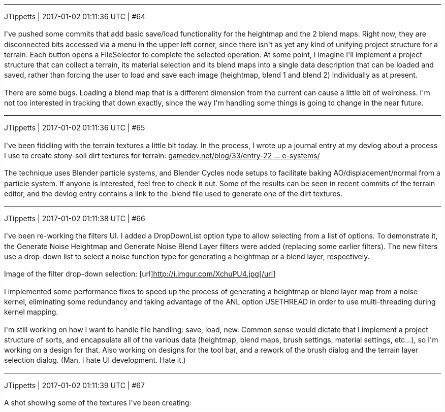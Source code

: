 -------------------------

JTippetts | 2017-01-02 01:11:36 UTC | #64

I've pushed some commits that add basic save/load functionality for the heightmap and the 2 blend maps. Right now, they are disconnected bits accessed via a menu in the upper left corner, since there isn't as yet any kind of unifying project structure for a terrain. Each button opens a FileSelector to complete the selected operation. At some point, I imagine I'll implement a project structure that can collect a terrain, its material selection and its blend maps into a single data description that can be loaded and saved, rather than forcing the user to load and save each image (heightmap, blend 1 and blend 2) individually as at present.

There are some bugs. Loading a blend map that is a different dimension from the current can cause a little bit of weirdness. I'm not too interested in tracking that down exactly, since the way I'm handling some things is going to change in the near future.

-------------------------

JTippetts | 2017-01-02 01:11:36 UTC | #65

I've been fiddling with the terrain textures a little bit today. In the process, I wrote up a journal entry at my devlog about a process I use to create stony-soil dirt textures for terrain: [gamedev.net/blog/33/entry-22 ... e-systems/](http://www.gamedev.net/blog/33/entry-2261900-dirt-and-rock-textures-using-blender-particle-systems/)

The technique uses Blender particle systems, and Blender Cycles node setups to facilitate baking AO/displacement/normal from a particle system. If anyone is interested, feel free to check it out. Some of the results can be seen in recent commits of the terrain editor, and the devlog entry contains a link to the .blend file used to generate one of the dirt textures.

-------------------------

JTippetts | 2017-01-02 01:11:38 UTC | #66

I've been re-working the filters UI. I added a DropDownList option type to allow selecting from a list of options. To demonstrate it, the Generate Noise Heightmap and Generate Noise Blend Layer filters were added (replacing some earlier filters). The new filters use a drop-down list to select a noise function type for generating a heightmap or a blend layer, respectively.

Image of the filter drop-down selection:
[url]http://i.imgur.com/XchuPU4.jpg[/url]

I implemented some performance fixes to speed up the process of generating a heightmap or blend layer map from a noise kernel, eliminating some redundancy and taking advantage of the ANL option USETHREAD in order to use multi-threading during kernel mapping.

I'm still working on how I want to handle file handling: save, load, new. Common sense would dictate that I implement a project structure of sorts, and encapsulate all of the various data (heightmap, blend maps, brush settings, material settings, etc...), so I'm working on a design for that. Also working on designs for the tool bar, and a rework of the brush dialog and the terrain layer selection dialog. (Man, I hate UI development. Hate it.)

-------------------------

JTippetts | 2017-01-02 01:11:39 UTC | #67

A shot showing some of the textures I've been creating:
